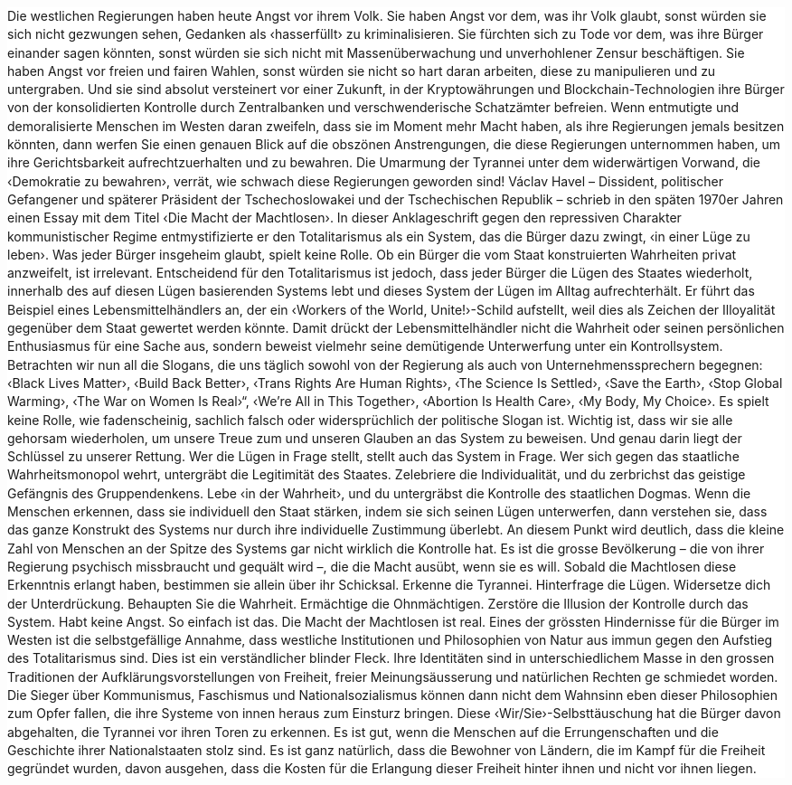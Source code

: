 Die westlichen Regierungen haben heute Angst vor ihrem Volk. Sie haben Angst vor dem, was ihr Volk glaubt, sonst würden sie sich nicht gezwungen sehen, Gedanken als ‹hasserfüllt› zu kriminalisieren. Sie fürchten sich zu Tode vor dem, was ihre Bürger einander sagen könnten, sonst würden sie sich nicht mit Massenüberwachung und unverhohlener Zensur beschäftigen. Sie haben Angst vor freien und fairen Wahlen, sonst würden sie nicht so hart daran arbeiten, diese zu manipulieren und zu untergraben. Und sie sind absolut versteinert vor einer Zukunft, in der Kryptowährungen und Blockchain-Technologien ihre Bürger von der konsolidierten Kontrolle durch Zentralbanken und verschwenderische Schatzämter befreien. Wenn entmutigte und demoralisierte Menschen im Westen daran zweifeln, dass sie im Moment mehr Macht haben, als ihre Regierungen jemals besitzen könnten, dann werfen Sie einen genauen Blick auf die obszönen Anstrengungen, die diese Regierungen unternommen haben, um ihre Gerichtsbarkeit aufrechtzuerhalten und zu bewahren. Die Umarmung der Tyrannei unter dem widerwärtigen Vorwand, die ‹Demokratie zu bewahren›, verrät, wie schwach diese Regierungen geworden sind! Václav Havel – Dissident, politischer Gefangener und späterer Präsident der Tschechoslowakei und der Tschechischen Republik – schrieb in den späten 1970er Jahren einen Essay mit dem Titel ‹Die Macht der Machtlosen›. In dieser Anklageschrift gegen den repressiven Charakter kommunistischer Regime entmystifizierte er den Totalitarismus als ein System, das die Bürger dazu zwingt, ‹in einer Lüge zu leben›. Was jeder Bürger insgeheim glaubt, spielt keine Rolle. Ob ein Bürger die vom Staat konstruierten Wahrheiten privat anzweifelt, ist irrelevant. Entscheidend für den Totalitarismus ist jedoch, dass jeder Bürger die Lügen des Staates wiederholt, innerhalb des auf diesen Lügen basierenden Systems lebt und dieses System der Lügen im Alltag aufrechterhält. Er führt das Beispiel eines Lebensmittelhändlers an, der ein ‹Workers of the World, Unite!›-Schild aufstellt, weil dies als Zeichen der Illoyalität gegenüber dem Staat gewertet werden könnte.
Damit drückt der Lebensmittelhändler nicht die Wahrheit oder seinen persönlichen Enthusiasmus für eine Sache aus, sondern beweist vielmehr seine demütigende Unterwerfung unter ein Kontrollsystem.
Betrachten wir nun all die Slogans, die uns täglich sowohl von der Regierung als auch von Unternehmenssprechern begegnen: ‹Black Lives Matter›, ‹Build Back Better›, ‹Trans Rights Are Human Rights›, ‹The Science Is Settled›, ‹Save the Earth›, ‹Stop Global Warming›, ‹The War on Women Is Real›“, ‹We’re All in This Together›, ‹Abortion Is Health Care›, ‹My Body, My Choice›. Es spielt keine Rolle, wie fadenscheinig, sachlich falsch oder widersprüchlich der politische Slogan ist. Wichtig ist, dass wir sie alle gehorsam wiederholen, um unsere Treue zum und unseren Glauben an das System zu beweisen. Und genau darin liegt der Schlüssel zu unserer Rettung. Wer die Lügen in Frage stellt, stellt auch das System in Frage. Wer sich gegen das staatliche Wahrheitsmonopol wehrt, untergräbt die Legitimität des Staates. Zelebriere die Individualität, und du zerbrichst das geistige Gefängnis des Gruppendenkens. Lebe ‹in der Wahrheit›, und du untergräbst die Kontrolle des staatlichen Dogmas. Wenn die Menschen erkennen, dass sie individuell den Staat stärken, indem sie sich seinen Lügen unterwerfen, dann verstehen sie, dass das ganze Konstrukt des Systems nur durch ihre individuelle Zustimmung überlebt. An diesem Punkt wird deutlich, dass die kleine Zahl von Menschen an der Spitze des Systems gar nicht wirklich die Kontrolle hat. Es ist die grosse Bevölkerung – die von ihrer Regierung psychisch missbraucht und gequält wird –, die die Macht ausübt, wenn sie es will. Sobald die Machtlosen diese Erkenntnis erlangt haben, bestimmen sie allein über ihr Schicksal.
Erkenne die Tyrannei. Hinterfrage die Lügen. Widersetze dich der Unterdrückung. Behaupten Sie die Wahrheit. Ermächtige die Ohnmächtigen. Zerstöre die Illusion der Kontrolle durch das System. Habt keine Angst. So einfach ist das.
Die Macht der Machtlosen ist real. Eines der grössten Hindernisse für die Bürger im Westen ist die selbstgefällige Annahme, dass westliche Institutionen und Philosophien von Natur aus immun gegen den Aufstieg des Totalitarismus sind. Dies ist ein verständlicher blinder Fleck. Ihre Identitäten sind in unterschiedlichem Masse in den grossen Traditionen der Aufklärungsvorstellungen von Freiheit, freier Meinungsäusserung und natürlichen Rechten ge schmiedet worden. Die Sieger über Kommunismus, Faschismus und Nationalsozialismus können dann nicht dem Wahnsinn eben dieser Philosophien zum Opfer fallen, die ihre Systeme von innen heraus zum Einsturz bringen. Diese ‹Wir/Sie›-Selbsttäuschung hat die Bürger davon abgehalten, die Tyrannei vor ihren Toren zu erkennen.
Es ist gut, wenn die Menschen auf die Errungenschaften und die Geschichte ihrer Nationalstaaten stolz sind. Es ist ganz natürlich, dass die Bewohner von Ländern, die im Kampf für die Freiheit gegründet wurden, davon ausgehen, dass die Kosten für die Erlangung dieser Freiheit hinter ihnen und nicht vor ihnen liegen.
